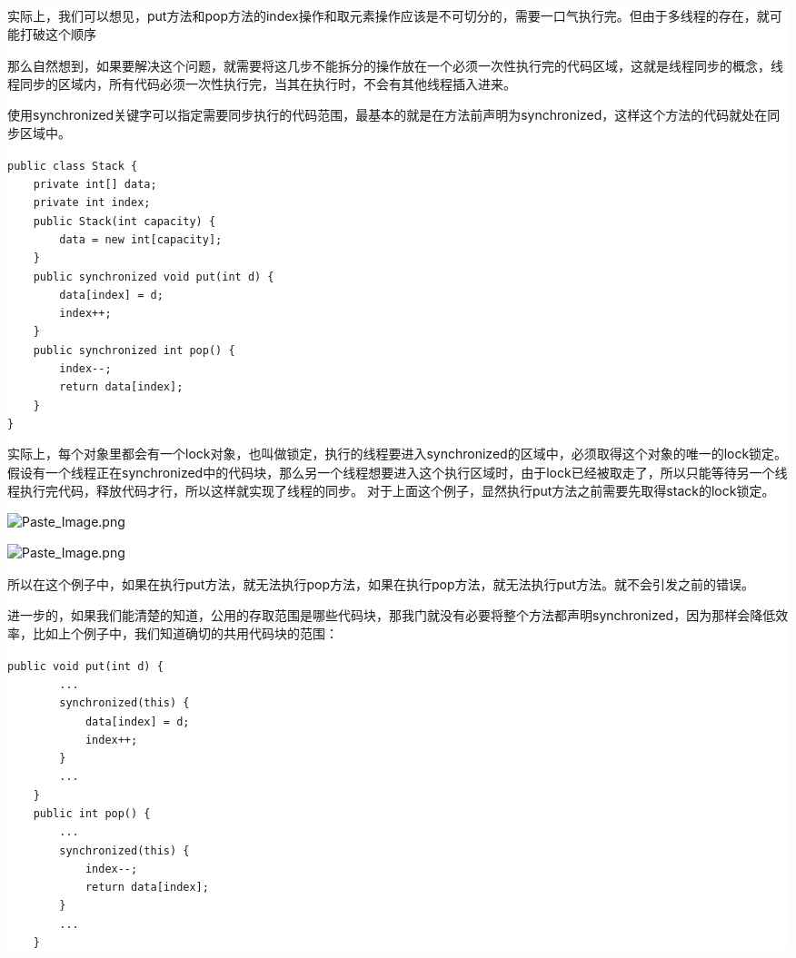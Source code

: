 实际上，我们可以想见，put方法和pop方法的index操作和取元素操作应该是不可切分的，需要一口气执行完。但由于多线程的存在，就可能打破这个顺序

那么自然想到，如果要解决这个问题，就需要将这几步不能拆分的操作放在一个必须一次性执行完的代码区域，这就是线程同步的概念，线程同步的区域内，所有代码必须一次性执行完，当其在执行时，不会有其他线程插入进来。

使用synchronized关键字可以指定需要同步执行的代码范围，最基本的就是在方法前声明为synchronized，这样这个方法的代码就处在同步区域中。

```
public class Stack {
    private int[] data;
    private int index;
    public Stack(int capacity) {
        data = new int[capacity];
    }
    public synchronized void put(int d) {
        data[index] = d;
        index++;
    }
    public synchronized int pop() {
        index--;
        return data[index];
    }
}
```
实际上，每个对象里都会有一个lock对象，也叫做锁定，执行的线程要进入synchronized的区域中，必须取得这个对象的唯一的lock锁定。假设有一个线程正在synchronized中的代码块，那么另一个线程想要进入这个执行区域时，由于lock已经被取走了，所以只能等待另一个线程执行完代码，释放代码才行，所以这样就实现了线程的同步。
对于上面这个例子，显然执行put方法之前需要先取得stack的lock锁定。


![Paste_Image.png](http://upload-images.jianshu.io/upload_images/1234352-754dcd88be00200f.png?imageMogr2/auto-orient/strip%7CimageView2/2/w/1240)


![Paste_Image.png](http://upload-images.jianshu.io/upload_images/1234352-b4e6dce5bb5a8ec3.png?imageMogr2/auto-orient/strip%7CimageView2/2/w/1240)

所以在这个例子中，如果在执行put方法，就无法执行pop方法，如果在执行pop方法，就无法执行put方法。就不会引发之前的错误。

进一步的，如果我们能清楚的知道，公用的存取范围是哪些代码块，那我门就没有必要将整个方法都声明synchronized，因为那样会降低效率，比如上个例子中，我们知道确切的共用代码块的范围：

```
public void put(int d) {
        ...
        synchronized(this) { 
            data[index] = d;
            index++;
        }
        ...
    }
    public int pop() {
        ...
        synchronized(this) { 
            index--;
            return data[index];
        }
        ...
    }
```
